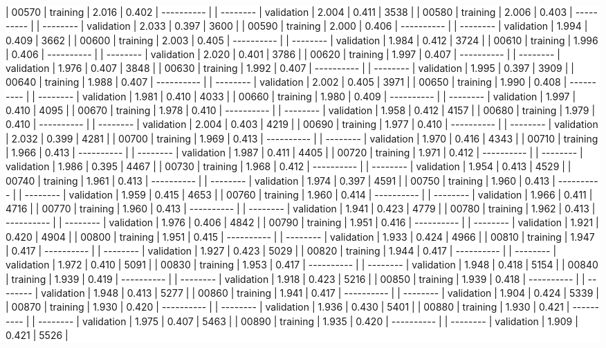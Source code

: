 | 00570 | training | 2.016 | 0.402 | ---------- |
| -------- | validation | 2.004 | 0.411 | 3538 |
| 00580 | training | 2.006 | 0.403 | ---------- |
| -------- | validation | 2.033 | 0.397 | 3600 |
| 00590 | training | 2.000 | 0.406 | ---------- |
| -------- | validation | 1.994 | 0.409 | 3662 |
| 00600 | training | 2.003 | 0.405 | ---------- |
| -------- | validation | 1.984 | 0.412 | 3724 |
| 00610 | training | 1.996 | 0.406 | ---------- |
| -------- | validation | 2.020 | 0.401 | 3786 |
| 00620 | training | 1.997 | 0.407 | ---------- |
| -------- | validation | 1.976 | 0.407 | 3848 |
| 00630 | training | 1.992 | 0.407 | ---------- |
| -------- | validation | 1.995 | 0.397 | 3909 |
| 00640 | training | 1.988 | 0.407 | ---------- |
| -------- | validation | 2.002 | 0.405 | 3971 |
| 00650 | training | 1.990 | 0.408 | ---------- |
| -------- | validation | 1.981 | 0.410 | 4033 |
| 00660 | training | 1.980 | 0.409 | ---------- |
| -------- | validation | 1.997 | 0.410 | 4095 |
| 00670 | training | 1.978 | 0.410 | ---------- |
| -------- | validation | 1.958 | 0.412 | 4157 |
| 00680 | training | 1.979 | 0.410 | ---------- |
| -------- | validation | 2.004 | 0.403 | 4219 |
| 00690 | training | 1.977 | 0.410 | ---------- |
| -------- | validation | 2.032 | 0.399 | 4281 |
| 00700 | training | 1.969 | 0.413 | ---------- |
| -------- | validation | 1.970 | 0.416 | 4343 |
| 00710 | training | 1.966 | 0.413 | ---------- |
| -------- | validation | 1.987 | 0.411 | 4405 |
| 00720 | training | 1.971 | 0.412 | ---------- |
| -------- | validation | 1.986 | 0.395 | 4467 |
| 00730 | training | 1.968 | 0.412 | ---------- |
| -------- | validation | 1.954 | 0.413 | 4529 |
| 00740 | training | 1.961 | 0.413 | ---------- |
| -------- | validation | 1.974 | 0.397 | 4591 |
| 00750 | training | 1.960 | 0.413 | ---------- |
| -------- | validation | 1.959 | 0.415 | 4653 |
| 00760 | training | 1.960 | 0.414 | ---------- |
| -------- | validation | 1.966 | 0.411 | 4716 |
| 00770 | training | 1.960 | 0.413 | ---------- |
| -------- | validation | 1.941 | 0.423 | 4779 |
| 00780 | training | 1.962 | 0.413 | ---------- |
| -------- | validation | 1.976 | 0.406 | 4842 |
| 00790 | training | 1.951 | 0.416 | ---------- |
| -------- | validation | 1.921 | 0.420 | 4904 |
| 00800 | training | 1.951 | 0.415 | ---------- |
| -------- | validation | 1.933 | 0.424 | 4966 |
| 00810 | training | 1.947 | 0.417 | ---------- |
| -------- | validation | 1.927 | 0.423 | 5029 |
| 00820 | training | 1.944 | 0.417 | ---------- |
| -------- | validation | 1.972 | 0.410 | 5091 |
| 00830 | training | 1.953 | 0.417 | ---------- |
| -------- | validation | 1.948 | 0.418 | 5154 |
| 00840 | training | 1.939 | 0.419 | ---------- |
| -------- | validation | 1.918 | 0.423 | 5216 |
| 00850 | training | 1.939 | 0.418 | ---------- |
| -------- | validation | 1.948 | 0.413 | 5277 |
| 00860 | training | 1.941 | 0.417 | ---------- |
| -------- | validation | 1.904 | 0.424 | 5339 |
| 00870 | training | 1.930 | 0.420 | ---------- |
| -------- | validation | 1.936 | 0.430 | 5401 |
| 00880 | training | 1.930 | 0.421 | ---------- |
| -------- | validation | 1.975 | 0.407 | 5463 |
| 00890 | training | 1.935 | 0.420 | ---------- |
| -------- | validation | 1.909 | 0.421 | 5526 |